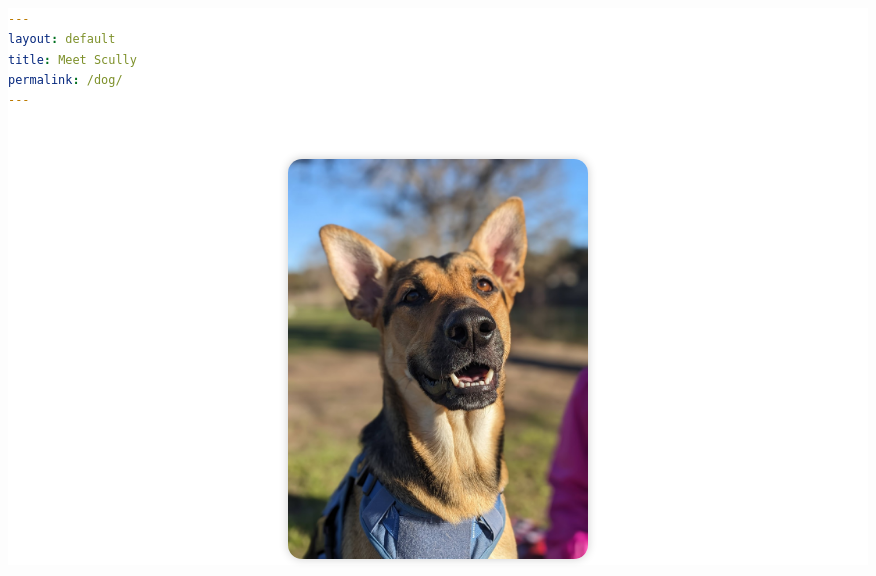 ```yaml
---
layout: default
title: Meet Scully
permalink: /dog/
---
```


<div style="text-align: center; margin-top: 50px;">
  <img src="/assets/images/scully.jpg" alt="Scully the dog" style="max-width: 300px; width: 90%; border-radius: 1rem; box-shadow: 0 0 10px rgba(0,0,0,0.2);">
</div>
